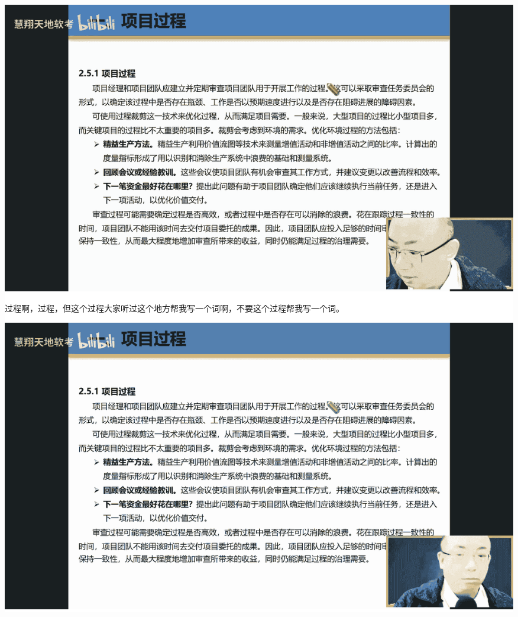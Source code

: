![](img/de5d870e6089982fd5d3809ede3ccadd_13.png)

过程啊，过程，但这个过程大家听过这个地方帮我写一个词啊，不要这个过程帮我写一个词。

![](img/de5d870e6089982fd5d3809ede3ccadd_15.png)
